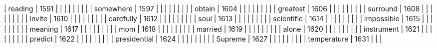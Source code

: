 | reading | 1591 |  |  |
|  |  |  |  |
| somewhere | 1597 |  |  |
|  |  |  |  |
| obtain | 1604 |  |  |
|  |  |  |  |
| greatest | 1606 |  |  |
|  |  |  |  |
| surround | 1608 |  |  |
|  |  |  |  |
| invite | 1610 |  |  |
|  |  |  |  |
| carefully | 1612 |  |  |
|  |  |  |  |
| soul | 1613 |  |  |
|  |  |  |  |
| scientific | 1614 |  |  |
|  |  |  |  |
| impossible | 1615 |  |  |
|  |  |  |  |
| meaning | 1617 |  |  |
|  |  |  |  |
| mom | 1618 |  |  |
|  |  |  |  |
| married | 1619 |  |  |
|  |  |  |  |
| alone | 1620 |  |  |
|  |  |  |  |
| instrument | 1621 |  |  |
|  |  |  |  |
| predict | 1622 |  |  |
|  |  |  |  |
| presidential | 1624 |  |  |
|  |  |  |  |
| Supreme | 1627 |  |  |
|  |  |  |  |
| temperature | 1631 |  |  |